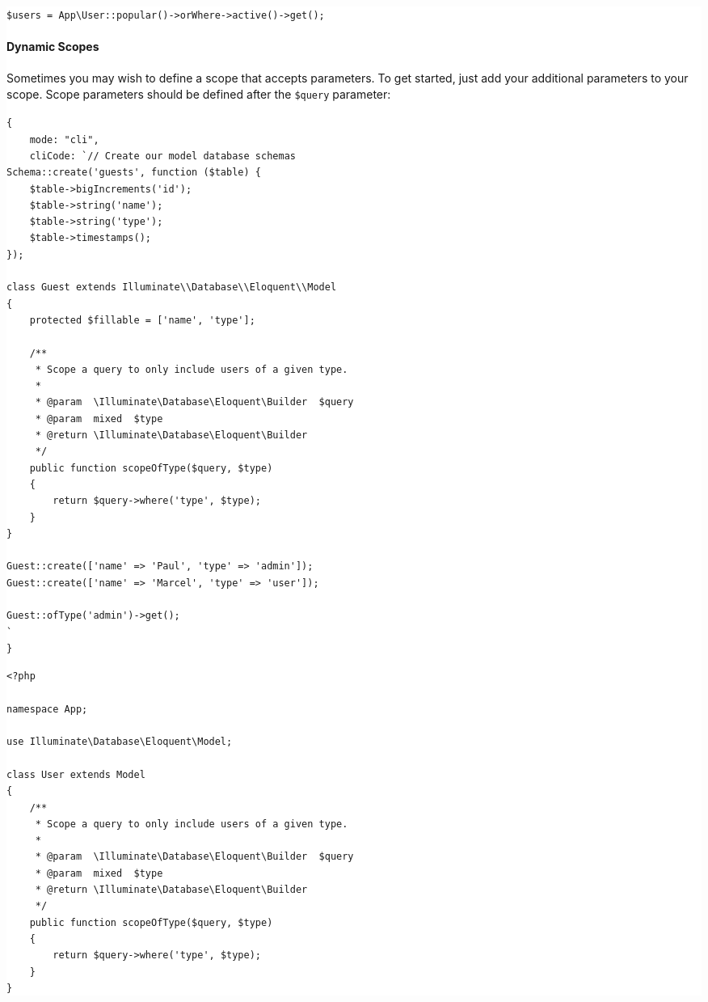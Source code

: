     $users = App\User::popular()->orWhere->active()->get();

#### Dynamic Scopes

Sometimes you may wish to define a scope that accepts parameters. To get started, just add your additional parameters to your scope. Scope parameters should be defined after the `$query` parameter:

```try-code
{
    mode: "cli",
    cliCode: `// Create our model database schemas
Schema::create('guests', function ($table) {
    $table->bigIncrements('id');
    $table->string('name');
    $table->string('type');
    $table->timestamps();
});

class Guest extends Illuminate\\Database\\Eloquent\\Model 
{
    protected $fillable = ['name', 'type'];

    /**
     * Scope a query to only include users of a given type.
     *
     * @param  \Illuminate\Database\Eloquent\Builder  $query
     * @param  mixed  $type
     * @return \Illuminate\Database\Eloquent\Builder
     */
    public function scopeOfType($query, $type)
    {
        return $query->where('type', $type);
    }
}

Guest::create(['name' => 'Paul', 'type' => 'admin']);
Guest::create(['name' => 'Marcel', 'type' => 'user']);

Guest::ofType('admin')->get();
`
}
```

    <?php

    namespace App;

    use Illuminate\Database\Eloquent\Model;

    class User extends Model
    {
        /**
         * Scope a query to only include users of a given type.
         *
         * @param  \Illuminate\Database\Eloquent\Builder  $query
         * @param  mixed  $type
         * @return \Illuminate\Database\Eloquent\Builder
         */
        public function scopeOfType($query, $type)
        {
            return $query->where('type', $type);
        }
    }
